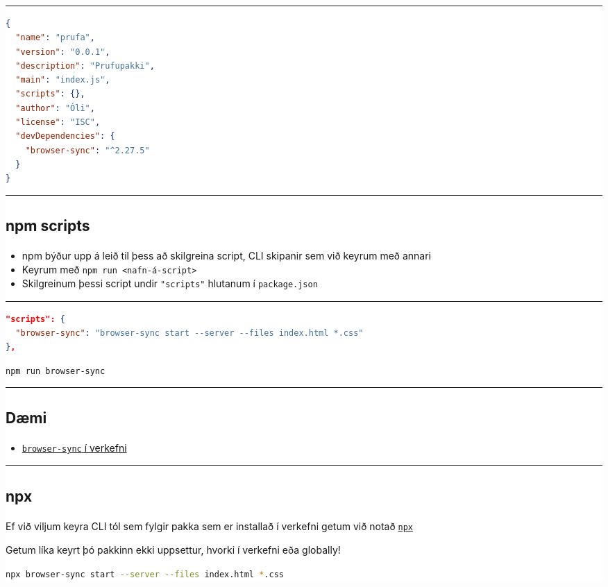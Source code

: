 ***

```json
{
  "name": "prufa",
  "version": "0.0.1",
  "description": "Prufupakki",
  "main": "index.js",
  "scripts": {},
  "author": "Óli",
  "license": "ISC",
  "devDependencies": {
    "browser-sync": "^2.27.5"
  }
}
```

***

## npm scripts

* npm býður upp á leið til þess að skilgreina script, CLI skipanir sem við keyrum með annari
* Keyrum með `npm run <nafn-á-script>`
* Skilgreinum þessi script undir `"scripts"` hlutanum í `package.json`

***

```json
"scripts": {
  "browser-sync": "browser-sync start --server --files index.html *.css"
},
```

```bash
npm run browser-sync
```

***

## Dæmi

* [`browser-sync` í verkefni](daemi/browser-sync)

***

## npx

Ef við viljum keyra CLI tól sem fylgir pakka sem er installað í verkefni getum við notað [`npx`](https://docs.npmjs.com/cli/v7/commands/npx)

Getum líka keyrt þó pakkinn ekki uppsettur, hvorki í verkefni eða globally!

```bash
npx browser-sync start --server --files index.html *.css
```
